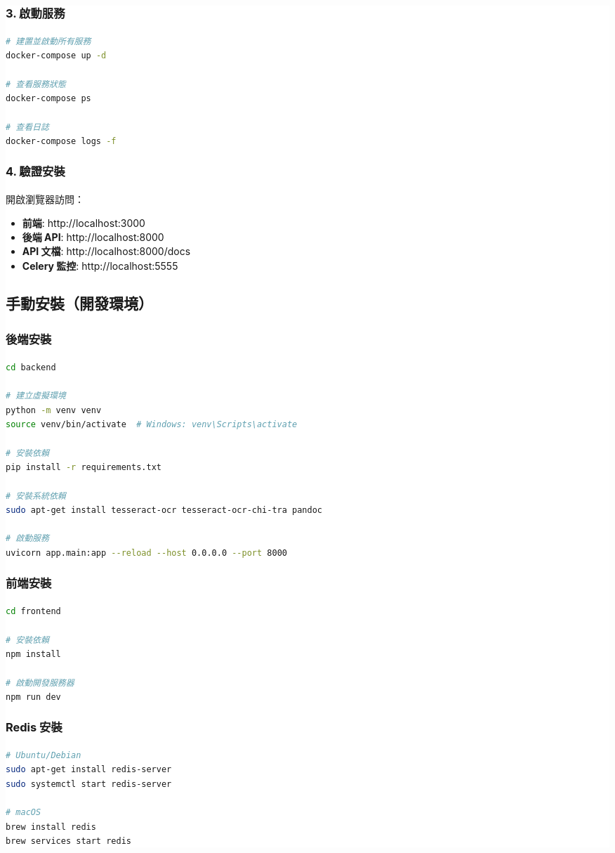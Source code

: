 ### 3. 啟動服務
```bash
# 建置並啟動所有服務
docker-compose up -d

# 查看服務狀態
docker-compose ps

# 查看日誌
docker-compose logs -f
```

### 4. 驗證安裝
開啟瀏覽器訪問：
- **前端**: http://localhost:3000
- **後端 API**: http://localhost:8000
- **API 文檔**: http://localhost:8000/docs
- **Celery 監控**: http://localhost:5555

## 手動安裝（開發環境）

### 後端安裝
```bash
cd backend

# 建立虛擬環境
python -m venv venv
source venv/bin/activate  # Windows: venv\Scripts\activate

# 安裝依賴
pip install -r requirements.txt

# 安裝系統依賴
sudo apt-get install tesseract-ocr tesseract-ocr-chi-tra pandoc

# 啟動服務
uvicorn app.main:app --reload --host 0.0.0.0 --port 8000
```

### 前端安裝
```bash
cd frontend

# 安裝依賴
npm install

# 啟動開發服務器
npm run dev
```

### Redis 安裝
```bash
# Ubuntu/Debian
sudo apt-get install redis-server
sudo systemctl start redis-server

# macOS
brew install redis
brew services start redis
```
